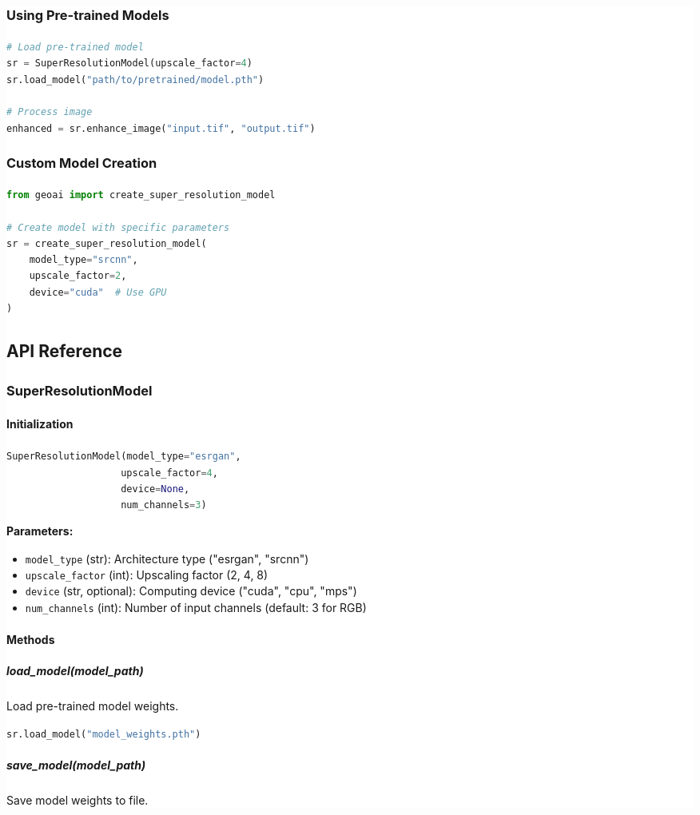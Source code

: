 ### Using Pre-trained Models

```python
# Load pre-trained model
sr = SuperResolutionModel(upscale_factor=4)
sr.load_model("path/to/pretrained/model.pth")

# Process image
enhanced = sr.enhance_image("input.tif", "output.tif")
```

### Custom Model Creation

```python
from geoai import create_super_resolution_model

# Create model with specific parameters
sr = create_super_resolution_model(
    model_type="srcnn",
    upscale_factor=2,
    device="cuda"  # Use GPU
)
```

## API Reference

### SuperResolutionModel

#### Initialization

```python
SuperResolutionModel(model_type="esrgan",
                    upscale_factor=4,
                    device=None,
                    num_channels=3)
```

**Parameters:**
- `model_type` (str): Architecture type ("esrgan", "srcnn")
- `upscale_factor` (int): Upscaling factor (2, 4, 8)
- `device` (str, optional): Computing device ("cuda", "cpu", "mps")
- `num_channels` (int): Number of input channels (default: 3 for RGB)

#### Methods

##### load_model(model_path)
Load pre-trained model weights.

```python
sr.load_model("model_weights.pth")
```

##### save_model(model_path)
Save model weights to file.
